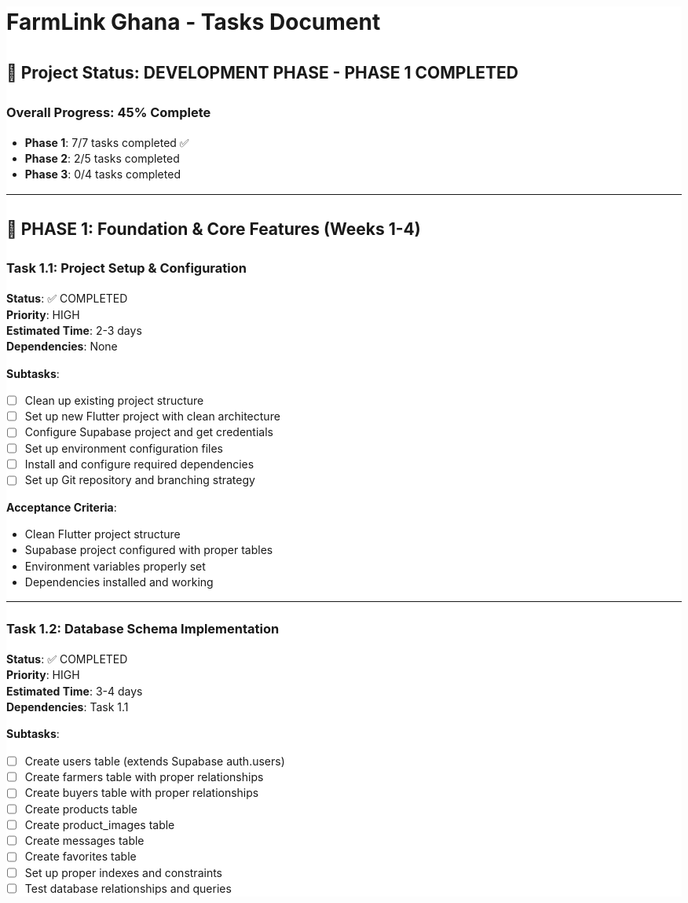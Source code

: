 # FarmLink Ghana - Tasks Document

## 🎯 Project Status: **DEVELOPMENT PHASE - PHASE 1 COMPLETED**

### Overall Progress: 45% Complete
- **Phase 1**: 7/7 tasks completed ✅
- **Phase 2**: 2/5 tasks completed  
- **Phase 3**: 0/4 tasks completed

---

## 🚀 PHASE 1: Foundation & Core Features (Weeks 1-4)

### Task 1.1: Project Setup & Configuration
**Status**: ✅ COMPLETED  
**Priority**: HIGH  
**Estimated Time**: 2-3 days  
**Dependencies**: None

**Subtasks**:
- [ ] Clean up existing project structure
- [ ] Set up new Flutter project with clean architecture
- [ ] Configure Supabase project and get credentials
- [ ] Set up environment configuration files
- [ ] Install and configure required dependencies
- [ ] Set up Git repository and branching strategy

**Acceptance Criteria**:
- Clean Flutter project structure
- Supabase project configured with proper tables
- Environment variables properly set
- Dependencies installed and working

---

### Task 1.2: Database Schema Implementation
**Status**: ✅ COMPLETED  
**Priority**: HIGH  
**Estimated Time**: 3-4 days  
**Dependencies**: Task 1.1

**Subtasks**:
- [ ] Create users table (extends Supabase auth.users)
- [ ] Create farmers table with proper relationships
- [ ] Create buyers table with proper relationships
- [ ] Create products table
- [ ] Create product_images table
- [ ] Create messages table
- [ ] Create favorites table
- [ ] Set up proper indexes and constraints
- [ ] Test database relationships and queries
